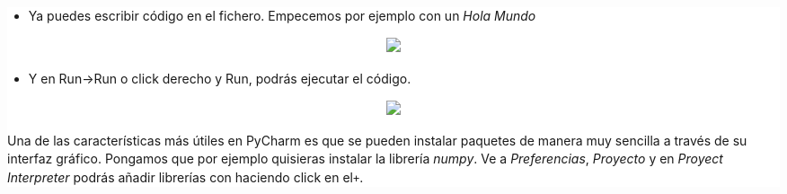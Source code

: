 
* Ya puedes escribir código en el fichero. Empecemos por ejemplo con un *Hola Mundo*

<center><img src="https://github.com/ellibrodepython/blog/blob/main/img/pycharm-helloworld.png?raw=true" style="width:50%"></center>


* Y en Run->Run o click derecho y Run, podrás ejecutar el código.

<center><img src="https://github.com/ellibrodepython/blog/blob/main/img/pycharm-run.png?raw=true" style="width:50%"></center>

Una de las características más útiles en PyCharm es que se pueden instalar paquetes de manera muy sencilla a través de su interfaz gráfico. Pongamos que por ejemplo quisieras instalar la librería *numpy*. Ve a *Preferencias*, *Proyecto* y en *Proyect Interpreter* podrás añadir librerías con haciendo click en el`+`.
